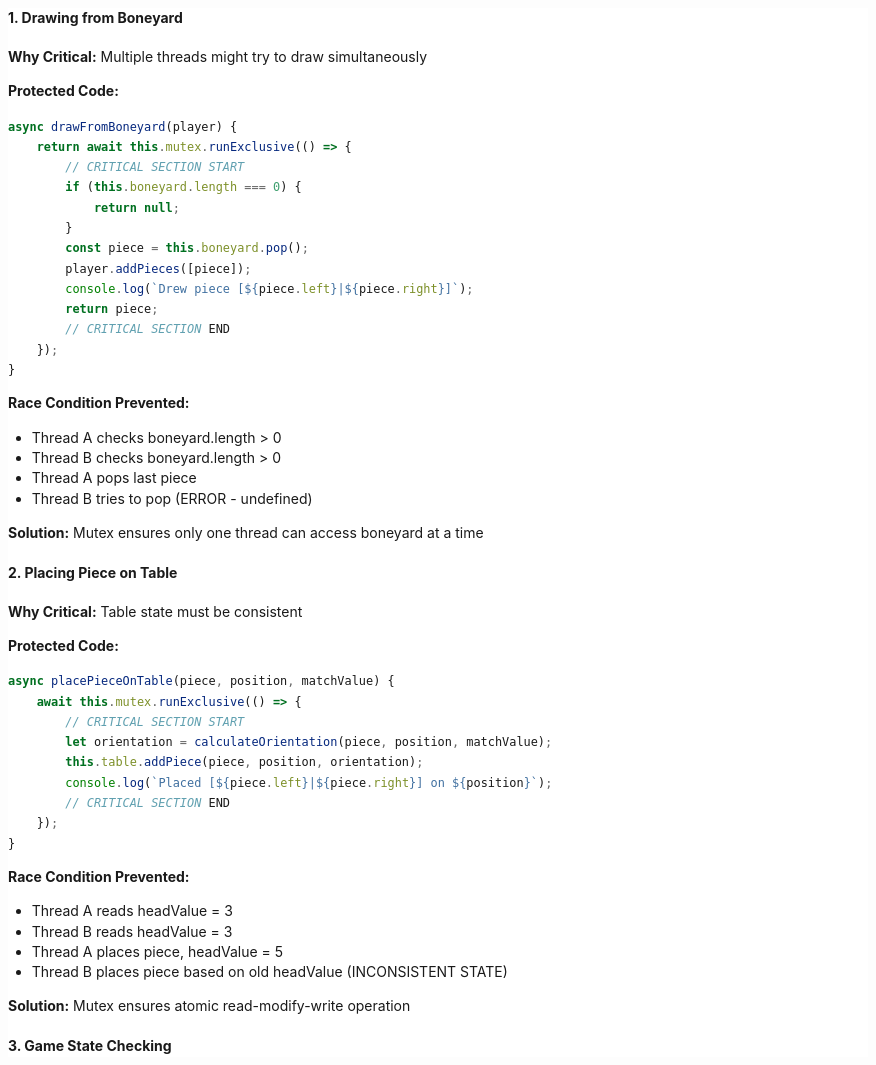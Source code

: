 #### 1. Drawing from Boneyard

**Why Critical:** Multiple threads might try to draw simultaneously

**Protected Code:**
```javascript
async drawFromBoneyard(player) {
    return await this.mutex.runExclusive(() => {
        // CRITICAL SECTION START
        if (this.boneyard.length === 0) {
            return null;
        }
        const piece = this.boneyard.pop();
        player.addPieces([piece]);
        console.log(`Drew piece [${piece.left}|${piece.right}]`);
        return piece;
        // CRITICAL SECTION END
    });
}
```

**Race Condition Prevented:**
- Thread A checks boneyard.length > 0
- Thread B checks boneyard.length > 0
- Thread A pops last piece
- Thread B tries to pop (ERROR - undefined)

**Solution:** Mutex ensures only one thread can access boneyard at a time

#### 2. Placing Piece on Table

**Why Critical:** Table state must be consistent

**Protected Code:**
```javascript
async placePieceOnTable(piece, position, matchValue) {
    await this.mutex.runExclusive(() => {
        // CRITICAL SECTION START
        let orientation = calculateOrientation(piece, position, matchValue);
        this.table.addPiece(piece, position, orientation);
        console.log(`Placed [${piece.left}|${piece.right}] on ${position}`);
        // CRITICAL SECTION END
    });
}
```

**Race Condition Prevented:**
- Thread A reads headValue = 3
- Thread B reads headValue = 3
- Thread A places piece, headValue = 5
- Thread B places piece based on old headValue (INCONSISTENT STATE)

**Solution:** Mutex ensures atomic read-modify-write operation

#### 3. Game State Checking
